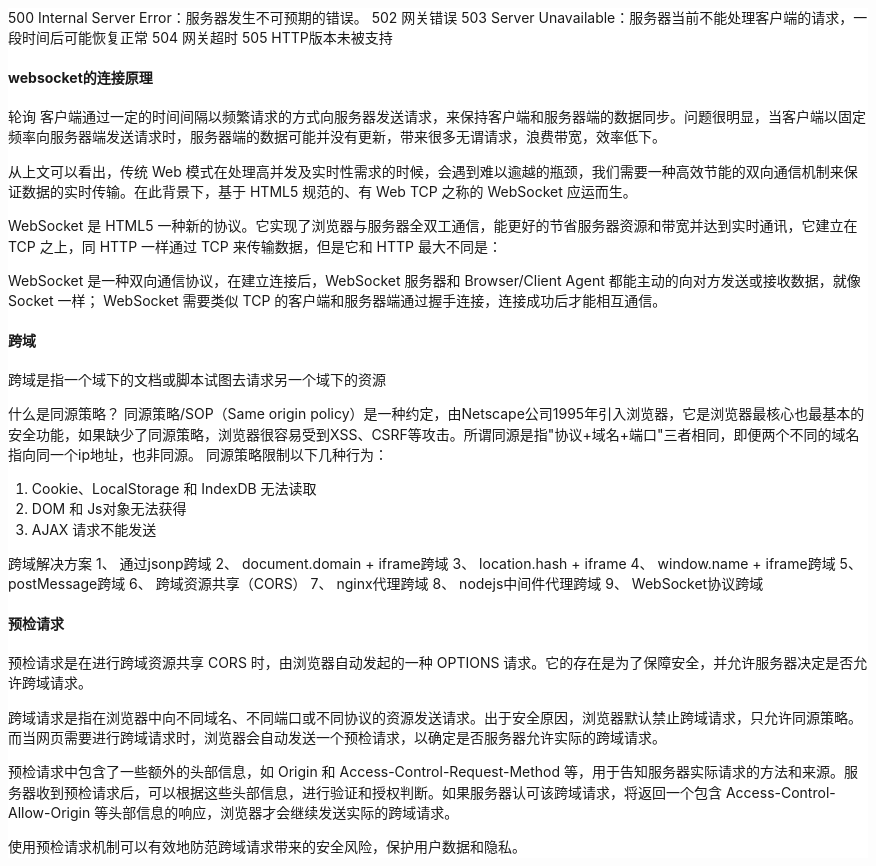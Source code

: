 500 Internal Server Error：服务器发生不可预期的错误。
502 网关错误
503 Server Unavailable：服务器当前不能处理客户端的请求，一段时间后可能恢复正常
504 网关超时
505 HTTP版本未被支持


#### websocket的连接原理

轮询
客户端通过一定的时间间隔以频繁请求的方式向服务器发送请求，来保持客户端和服务器端的数据同步。问题很明显，当客户端以固定频率向服务器端发送请求时，服务器端的数据可能并没有更新，带来很多无谓请求，浪费带宽，效率低下。

从上文可以看出，传统 Web 模式在处理高并发及实时性需求的时候，会遇到难以逾越的瓶颈，我们需要一种高效节能的双向通信机制来保证数据的实时传输。在此背景下，基于 HTML5 规范的、有 Web TCP 之称的 WebSocket 应运而生。

WebSocket 是 HTML5 一种新的协议。它实现了浏览器与服务器全双工通信，能更好的节省服务器资源和带宽并达到实时通讯，它建立在 TCP 之上，同 HTTP 一样通过 TCP 来传输数据，但是它和 HTTP 最大不同是：

WebSocket 是一种双向通信协议，在建立连接后，WebSocket 服务器和 Browser/Client Agent 都能主动的向对方发送或接收数据，就像 Socket 一样；
WebSocket 需要类似 TCP 的客户端和服务器端通过握手连接，连接成功后才能相互通信。


#### 跨域
跨域是指一个域下的文档或脚本试图去请求另一个域下的资源

什么是同源策略？
同源策略/SOP（Same origin policy）是一种约定，由Netscape公司1995年引入浏览器，它是浏览器最核心也最基本的安全功能，如果缺少了同源策略，浏览器很容易受到XSS、CSRF等攻击。所谓同源是指"协议+域名+端口"三者相同，即便两个不同的域名指向同一个ip地址，也非同源。
同源策略限制以下几种行为：
1. Cookie、LocalStorage 和 IndexDB 无法读取
2. DOM 和 Js对象无法获得
3. AJAX 请求不能发送

跨域解决方案
1、 通过jsonp跨域
2、 document.domain + iframe跨域
3、 location.hash + iframe
4、 window.name + iframe跨域
5、 postMessage跨域
6、 跨域资源共享（CORS）
7、 nginx代理跨域
8、 nodejs中间件代理跨域
9、 WebSocket协议跨域

#### 预检请求

预检请求是在进行跨域资源共享 CORS 时，由浏览器自动发起的一种 OPTIONS 请求。它的存在是为了保障安全，并允许服务器决定是否允许跨域请求。

跨域请求是指在浏览器中向不同域名、不同端口或不同协议的资源发送请求。出于安全原因，浏览器默认禁止跨域请求，只允许同源策略。而当网页需要进行跨域请求时，浏览器会自动发送一个预检请求，以确定是否服务器允许实际的跨域请求。

预检请求中包含了一些额外的头部信息，如 Origin 和 Access-Control-Request-Method 等，用于告知服务器实际请求的方法和来源。服务器收到预检请求后，可以根据这些头部信息，进行验证和授权判断。如果服务器认可该跨域请求，将返回一个包含 Access-Control-Allow-Origin 等头部信息的响应，浏览器才会继续发送实际的跨域请求。

使用预检请求机制可以有效地防范跨域请求带来的安全风险，保护用户数据和隐私。
